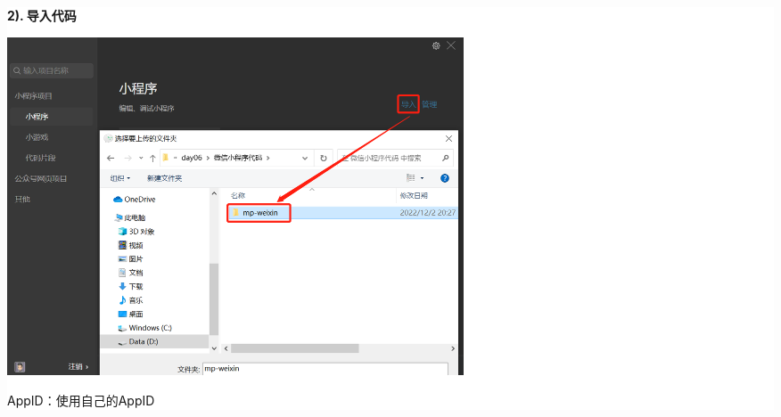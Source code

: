 

**2). 导入代码**

<img src="assets/image-20221204205631809.png" alt="image-20221204205631809" style="zoom:50%;" /> 

AppID：使用自己的AppID
